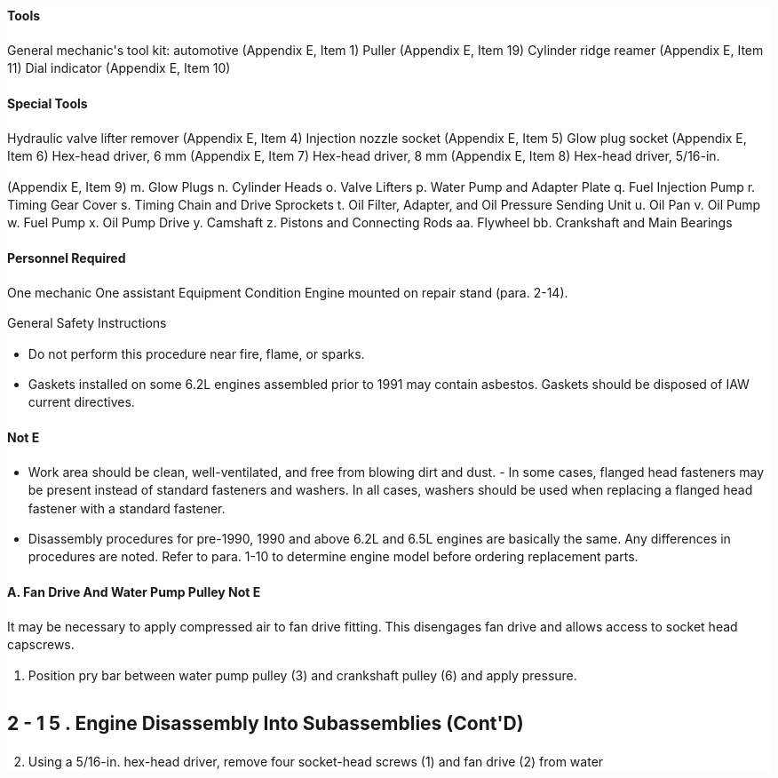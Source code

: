#### Tools

General mechanic's tool kit:
automotive (Appendix E, Item 1)
Puller (Appendix E, Item 19) Cylinder ridge reamer (Appendix E, Item 11) Dial indicator (Appendix E, Item 10)

#### Special Tools

Hydraulic valve lifter remover 
(Appendix E, Item 4)
Injection nozzle socket (Appendix E, Item 5) Glow plug socket (Appendix E, Item 6) Hex-head driver, 6 mm (Appendix E, Item 7) Hex-head driver, 8 mm (Appendix E, Item 8) Hex-head driver, 5/16-in. 

(Appendix E, Item 9)
m. Glow Plugs n. Cylinder Heads o. Valve Lifters p. Water Pump and Adapter Plate q. Fuel Injection Pump r. Timing Gear Cover s. Timing Chain and Drive Sprockets t. Oil Filter, Adapter, and Oil Pressure Sending Unit u. Oil Pan v. Oil Pump w. Fuel Pump x. Oil Pump Drive y. Camshaft z. Pistons and Connecting Rods aa. Flywheel bb. Crankshaft and Main Bearings

#### Personnel Required

One mechanic One assistant Equipment Condition Engine mounted on repair stand (para. 2-14).

General Safety Instructions
- Do not perform this procedure near fire, flame, or sparks.

- Gaskets installed on some 6.2L engines assembled prior to 1991 may contain asbestos. Gaskets should be disposed of IAW current directives.

#### Not E

- Work area should be clean, well-ventilated, and free from blowing dirt and dust. - In some cases, flanged head fasteners may be present instead of standard fasteners and washers. In all cases, washers should be used when replacing a flanged head fastener with a standard fastener.

- Disassembly procedures for pre-1990, 1990 and above 6.2L and 6.5L engines are basically the same. Any differences in procedures are noted. Refer to para. 1-10 to determine engine model before ordering replacement parts.

#### A. Fan Drive And Water Pump Pulley Not E

It may be necessary to apply compressed air to fan drive fitting. This disengages fan drive and allows access to socket head capscrews.

1. Position pry bar between water pump pulley (3) and crankshaft pulley (6) and apply pressure.

## 2 - 1 5 . Engine Disassembly Into Subassemblies (Cont'D)

2. Using a 5/16-in. hex-head driver, remove four socket-head screws (1) and fan drive (2) from water
